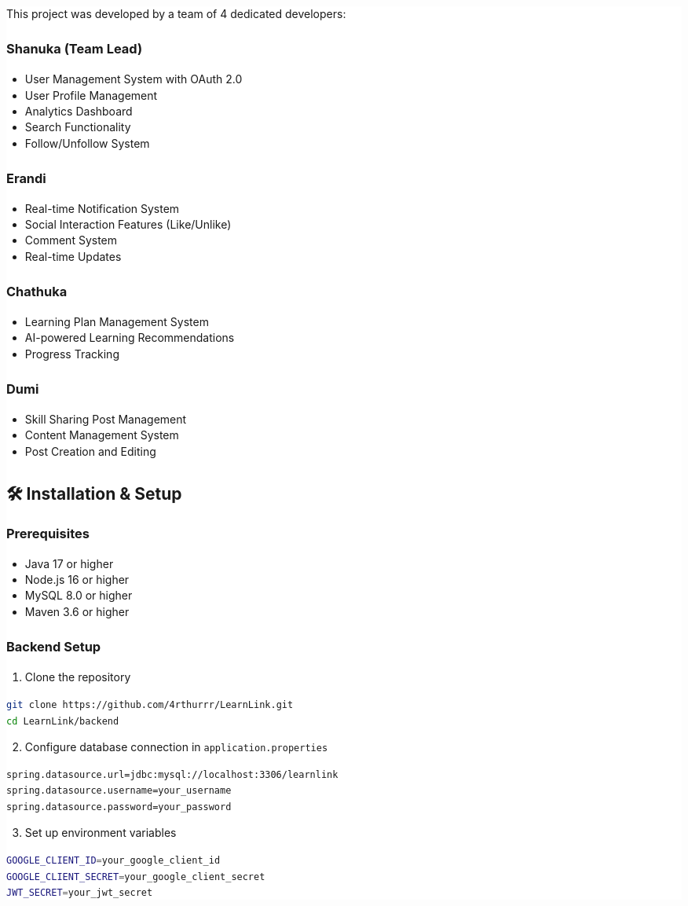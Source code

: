 This project was developed by a team of 4 dedicated developers:

### Shanuka (Team Lead)
- User Management System with OAuth 2.0
- User Profile Management
- Analytics Dashboard
- Search Functionality
- Follow/Unfollow System

### Erandi
- Real-time Notification System
- Social Interaction Features (Like/Unlike)
- Comment System
- Real-time Updates

### Chathuka
- Learning Plan Management System
- AI-powered Learning Recommendations
- Progress Tracking

### Dumi
- Skill Sharing Post Management
- Content Management System
- Post Creation and Editing

## 🛠️ Installation & Setup

### Prerequisites
- Java 17 or higher
- Node.js 16 or higher
- MySQL 8.0 or higher
- Maven 3.6 or higher

### Backend Setup
1. Clone the repository
```bash
git clone https://github.com/4rthurrr/LearnLink.git
cd LearnLink/backend
```

2. Configure database connection in `application.properties`
```properties
spring.datasource.url=jdbc:mysql://localhost:3306/learnlink
spring.datasource.username=your_username
spring.datasource.password=your_password
```

3. Set up environment variables
```bash
GOOGLE_CLIENT_ID=your_google_client_id
GOOGLE_CLIENT_SECRET=your_google_client_secret
JWT_SECRET=your_jwt_secret
```
